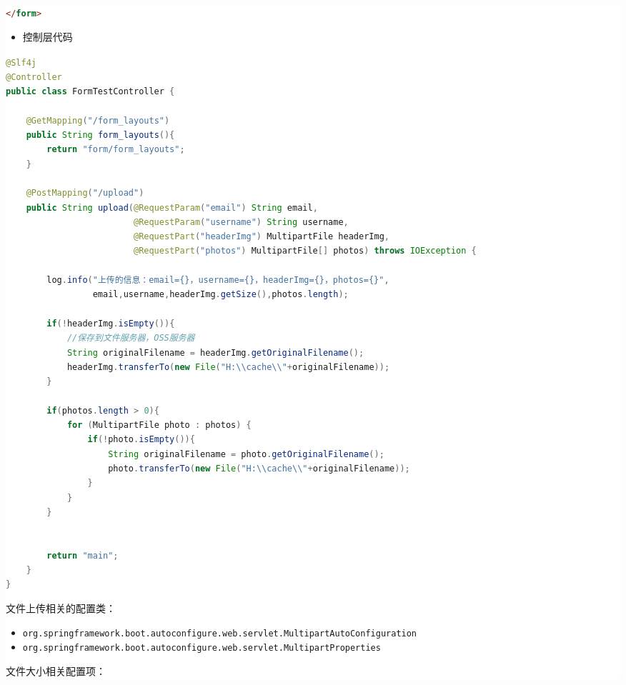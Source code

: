 ```html
</form>
```

- 控制层代码

```java
@Slf4j
@Controller
public class FormTestController {

    @GetMapping("/form_layouts")
    public String form_layouts(){
        return "form/form_layouts";
    }

    @PostMapping("/upload")
    public String upload(@RequestParam("email") String email,
                         @RequestParam("username") String username,
                         @RequestPart("headerImg") MultipartFile headerImg,
                         @RequestPart("photos") MultipartFile[] photos) throws IOException {

        log.info("上传的信息：email={}，username={}，headerImg={}，photos={}",
                 email,username,headerImg.getSize(),photos.length);

        if(!headerImg.isEmpty()){
            //保存到文件服务器，OSS服务器
            String originalFilename = headerImg.getOriginalFilename();
            headerImg.transferTo(new File("H:\\cache\\"+originalFilename));
        }

        if(photos.length > 0){
            for (MultipartFile photo : photos) {
                if(!photo.isEmpty()){
                    String originalFilename = photo.getOriginalFilename();
                    photo.transferTo(new File("H:\\cache\\"+originalFilename));
                }
            }
        }


        return "main";
    }
}
```



文件上传相关的配置类：

- `org.springframework.boot.autoconfigure.web.servlet.MultipartAutoConfiguration`
- `org.springframework.boot.autoconfigure.web.servlet.MultipartProperties`

文件大小相关配置项：
